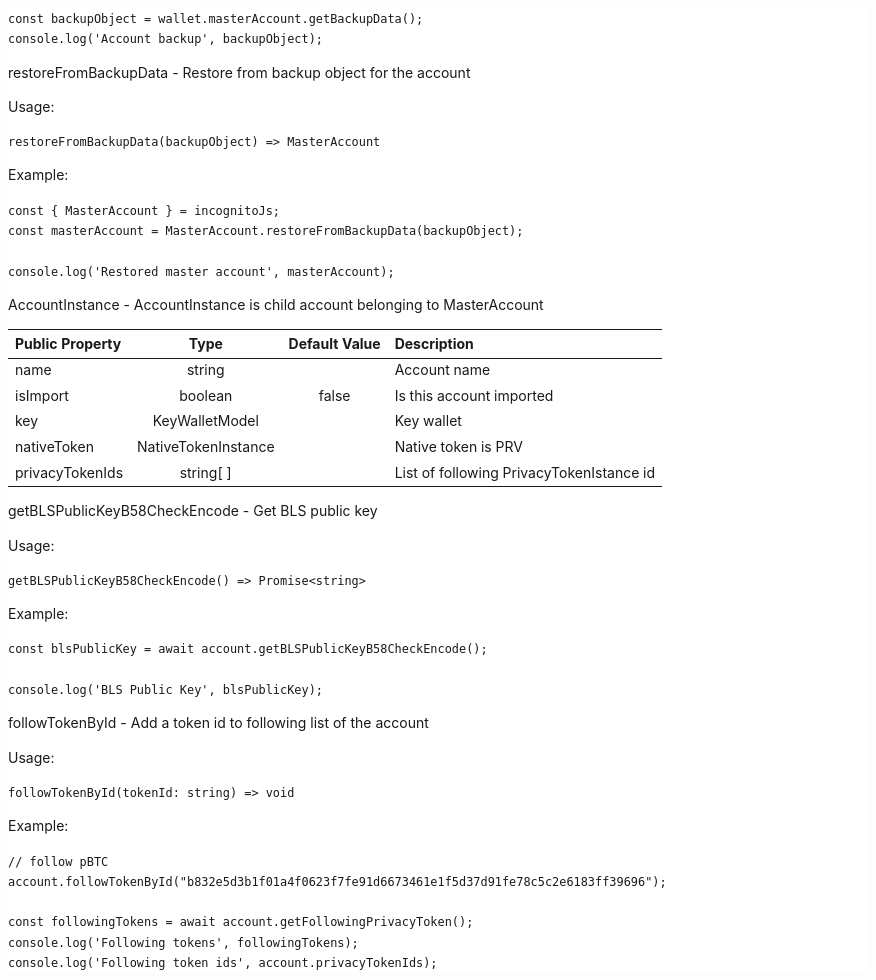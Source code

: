 ```
const backupObject = wallet.masterAccount.getBackupData();
console.log('Account backup', backupObject);
```

restoreFromBackupData - Restore from backup object for the account

Usage:

```
restoreFromBackupData(backupObject) => MasterAccount
```

Example:

```
const { MasterAccount } = incognitoJs;
const masterAccount = MasterAccount.restoreFromBackupData(backupObject);

console.log('Restored master account', masterAccount);
```

AccountInstance - AccountInstance is child account belonging to MasterAccount

Public Property | Type | Default Value | Description 
:--- | :---: | :---: | :---
name | string | | Account name
isImport | boolean | false | Is this account imported
key | KeyWalletModel |  | Key wallet
nativeToken | NativeTokenInstance |  | Native token is PRV
privacyTokenIds | string[ ] | | List of following PrivacyTokenIstance id



getBLSPublicKeyB58CheckEncode - Get BLS public key

Usage:

```
getBLSPublicKeyB58CheckEncode() => Promise<string>
```

Example:

```
const blsPublicKey = await account.getBLSPublicKeyB58CheckEncode();

console.log('BLS Public Key', blsPublicKey);
```

followTokenById - Add a token id to following list of the account

Usage:

```
followTokenById(tokenId: string) => void
```

Example:

```
// follow pBTC
account.followTokenById("b832e5d3b1f01a4f0623f7fe91d6673461e1f5d37d91fe78c5c2e6183ff39696");

const followingTokens = await account.getFollowingPrivacyToken();
console.log('Following tokens', followingTokens);
console.log('Following token ids', account.privacyTokenIds);
```
